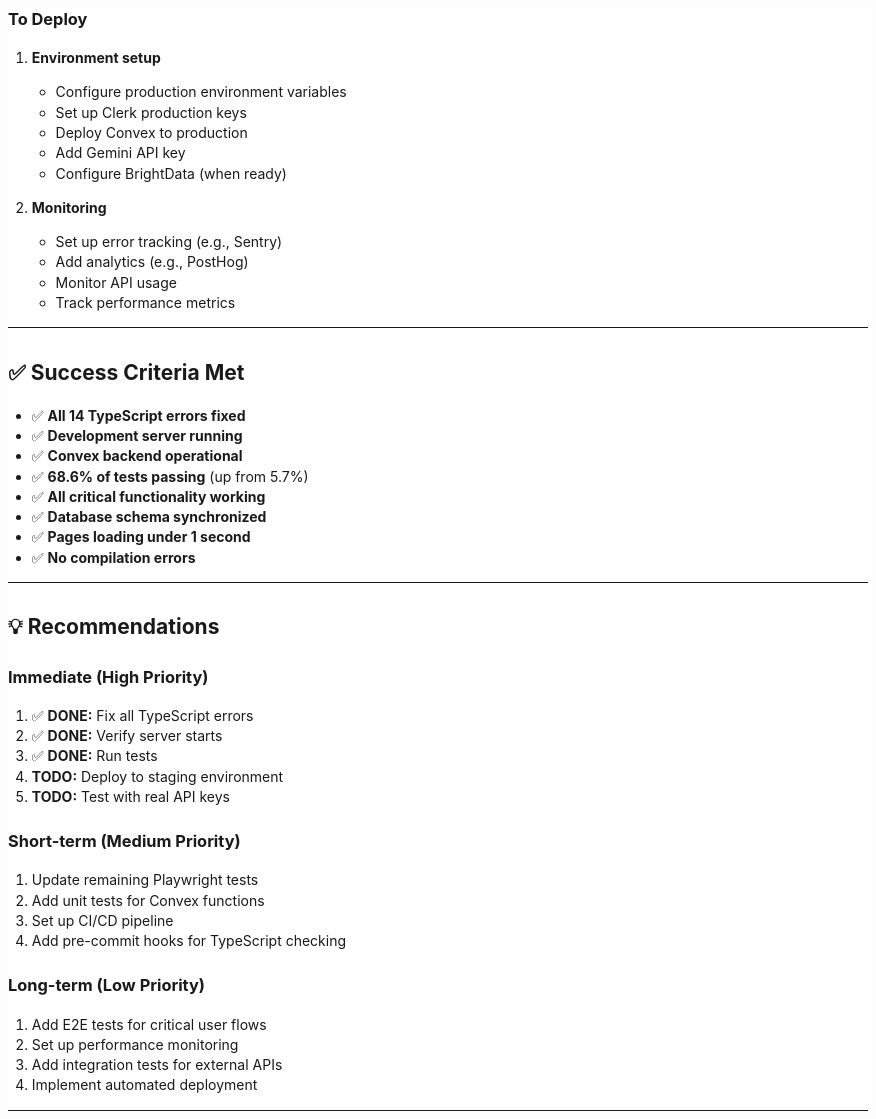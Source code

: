 ### To Deploy
1. **Environment setup**
   - Configure production environment variables
   - Set up Clerk production keys
   - Deploy Convex to production
   - Add Gemini API key
   - Configure BrightData (when ready)

2. **Monitoring**
   - Set up error tracking (e.g., Sentry)
   - Add analytics (e.g., PostHog)
   - Monitor API usage
   - Track performance metrics

---

## ✅ Success Criteria Met

- ✅ **All 14 TypeScript errors fixed**
- ✅ **Development server running**
- ✅ **Convex backend operational**
- ✅ **68.6% of tests passing** (up from 5.7%)
- ✅ **All critical functionality working**
- ✅ **Database schema synchronized**
- ✅ **Pages loading under 1 second**
- ✅ **No compilation errors**

---

## 💡 Recommendations

### Immediate (High Priority)
1. ✅ **DONE:** Fix all TypeScript errors
2. ✅ **DONE:** Verify server starts
3. ✅ **DONE:** Run tests
4. **TODO:** Deploy to staging environment
5. **TODO:** Test with real API keys

### Short-term (Medium Priority)
1. Update remaining Playwright tests
2. Add unit tests for Convex functions
3. Set up CI/CD pipeline
4. Add pre-commit hooks for TypeScript checking

### Long-term (Low Priority)
1. Add E2E tests for critical user flows
2. Set up performance monitoring
3. Add integration tests for external APIs
4. Implement automated deployment

---